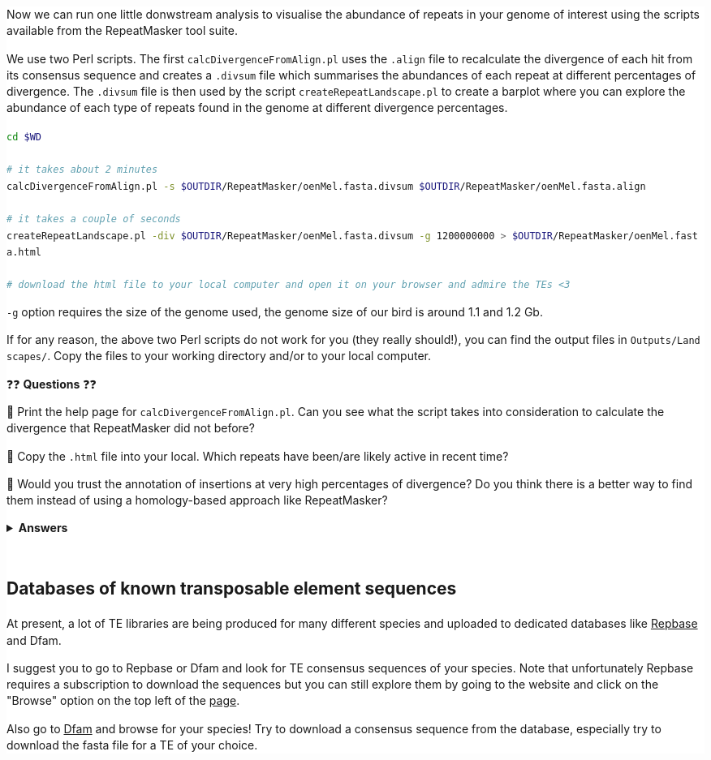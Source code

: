 Now we can run one little donwstream analysis to visualise the abundance of repeats in your genome of interest using the scripts available from the RepeatMasker tool suite.

We use two Perl scripts. The first `calcDivergenceFromAlign.pl` uses the `.align` file to recalculate the divergence of each hit from its consensus sequence and creates a `.divsum` file which summarises the abundances of each repeat at different percentages of divergence. The `.divsum` file is then used by the script `createRepeatLandscape.pl` to create a barplot where you can explore the abundance of each type of repeats found in the genome at different divergence percentages.

```bash
cd $WD

# it takes about 2 minutes
calcDivergenceFromAlign.pl -s $OUTDIR/RepeatMasker/oenMel.fasta.divsum $OUTDIR/RepeatMasker/oenMel.fasta.align

# it takes a couple of seconds
createRepeatLandscape.pl -div $OUTDIR/RepeatMasker/oenMel.fasta.divsum -g 1200000000 > $OUTDIR/RepeatMasker/oenMel.fasta.html

# download the html file to your local computer and open it on your browser and admire the TEs <3
```

`-g` option requires the size of the genome used, the genome size of our bird is around 1.1 and 1.2 Gb.

If for any reason, the above two Perl scripts do not work for you (they really should!), you can find the output files in `Outputs/Landscapes/`. Copy the files to your working directory and/or to your local computer.

:question::question: **Questions** :question::question:

🔴 Print the help page for `calcDivergenceFromAlign.pl`. Can you see what the script takes into consideration to calculate the divergence that RepeatMasker did not before?

🔴 Copy the `.html` file into your local. Which repeats have been/are likely active in recent time?

🔴 Would you trust the annotation of insertions at very high percentages of divergence? Do you think there is a better way to find them instead of using a homology-based approach like RepeatMasker?

<details><summary><strong>Answers</strong></summary></details>
<br>

## Databases of known transposable element sequences <a name="Databases"></a>

At present, a lot of TE libraries are being produced for many different species and uploaded to dedicated databases like [Repbase](https://www.girinst.org/repbase/update/browse.php) and Dfam.

I suggest you to go to Repbase or Dfam and look for TE consensus sequences of your species.
Note that unfortunately Repbase requires a subscription to download the sequences but you can still explore them by going to the website and click on the "Browse" option on the top left of the [page](https://www.girinst.org/repbase/update/browse.php).

Also go to [Dfam](https://www.dfam.org/home) and browse for your species! Try to download a consensus sequence from the database, especially try to download the fasta file for a TE of your choice.
